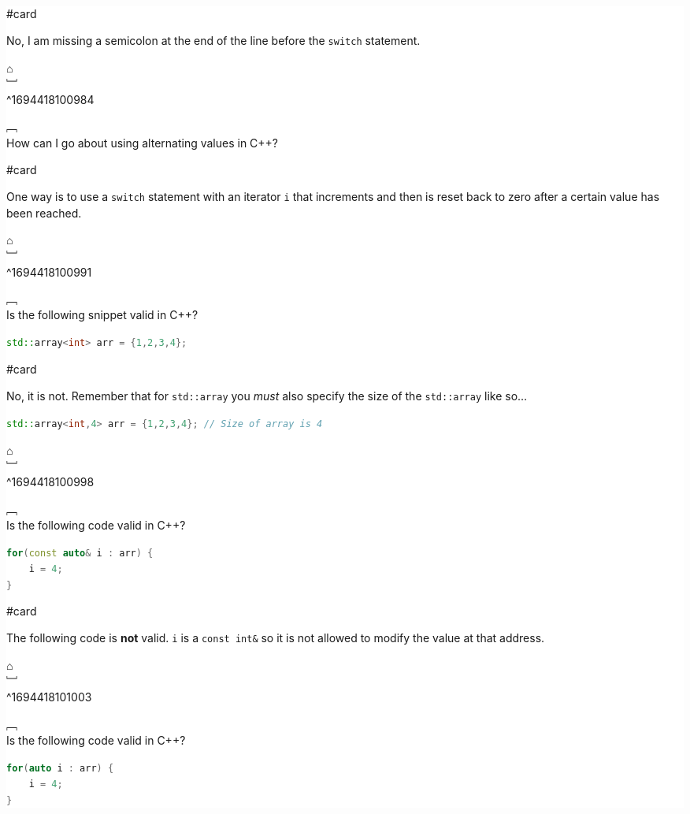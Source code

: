 #card

No, I am missing a semicolon at the end of the line before the `switch` statement.

⌂
<br>﹈<br>^1694418100984


﹇<br>
How can  I go about using alternating values in C++?

#card 

One way is to use a `switch` statement with an iterator `i` that increments and then is reset back to zero after a certain value has been reached.

⌂
<br>﹈<br>^1694418100991


﹇<br>
Is the following snippet valid in C++?

```cpp
std::array<int> arr = {1,2,3,4};
```

#card 

No, it is not. Remember that for `std::array` you _must_ also specify the size of the `std::array` like so…
```cpp
std::array<int,4> arr = {1,2,3,4}; // Size of array is 4
```

⌂
<br>﹈<br>^1694418100998


﹇<br>
Is the following code valid in C++?

```cpp
for(const auto& i : arr) {
	i = 4;
}
```

#card 

The following code is **not** valid. `i` is a `const int&` so it is not allowed to modify the value at that address.

⌂
<br>﹈<br>^1694418101003


﹇<br>
Is the following code valid in C++?

```cpp
for(auto i : arr) {
	i = 4;
}
```

